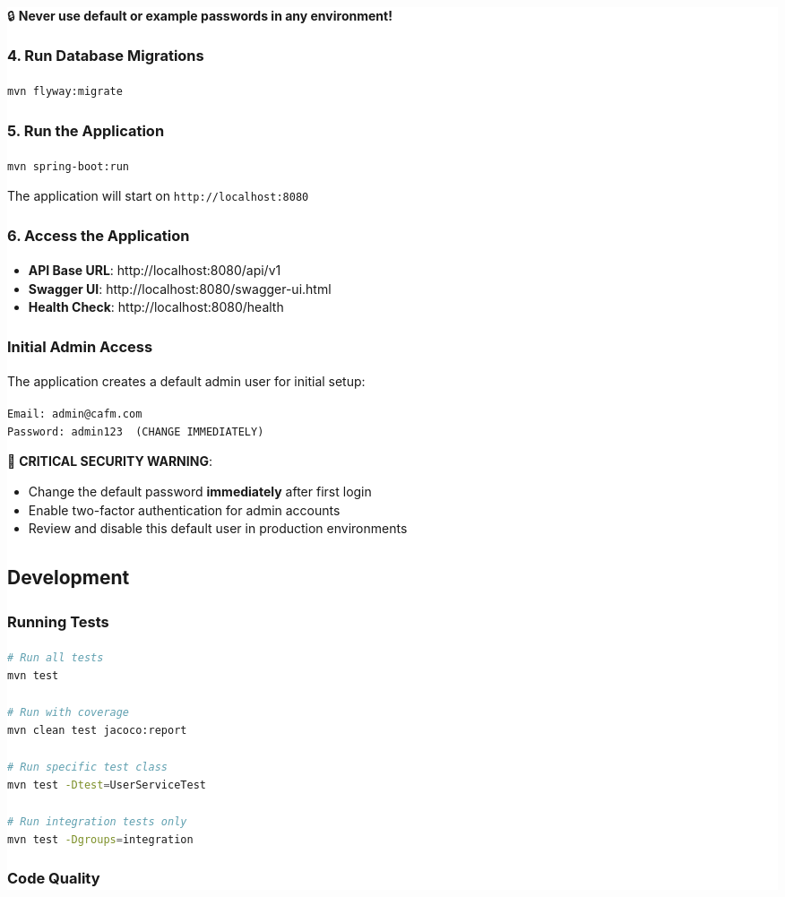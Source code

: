🔒 **Never use default or example passwords in any environment!**

### 4. Run Database Migrations

```bash
mvn flyway:migrate
```

### 5. Run the Application

```bash
mvn spring-boot:run
```

The application will start on `http://localhost:8080`

### 6. Access the Application

- **API Base URL**: http://localhost:8080/api/v1
- **Swagger UI**: http://localhost:8080/swagger-ui.html
- **Health Check**: http://localhost:8080/health

### Initial Admin Access

The application creates a default admin user for initial setup:

```
Email: admin@cafm.com
Password: admin123  (CHANGE IMMEDIATELY)
```

🚨 **CRITICAL SECURITY WARNING**: 
- Change the default password **immediately** after first login
- Enable two-factor authentication for admin accounts
- Review and disable this default user in production environments

## Development

### Running Tests

```bash
# Run all tests
mvn test

# Run with coverage
mvn clean test jacoco:report

# Run specific test class
mvn test -Dtest=UserServiceTest

# Run integration tests only
mvn test -Dgroups=integration
```

### Code Quality
